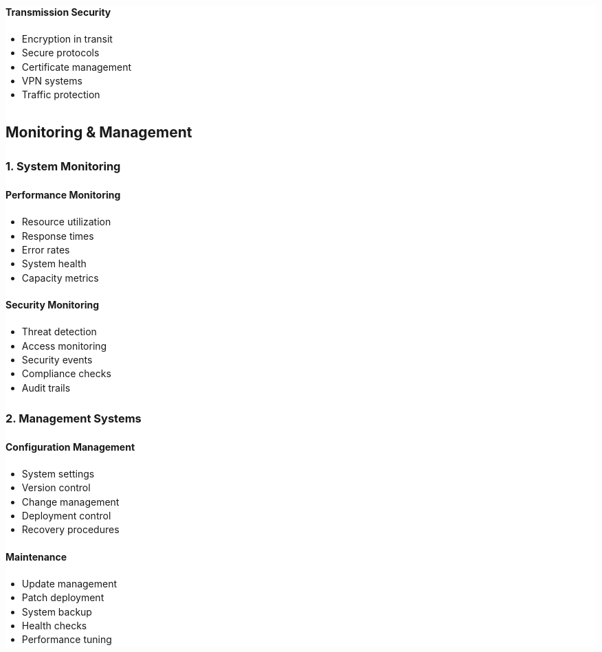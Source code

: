#### Transmission Security
- Encryption in transit
- Secure protocols
- Certificate management
- VPN systems
- Traffic protection

## Monitoring & Management

### 1. System Monitoring

#### Performance Monitoring
- Resource utilization
- Response times
- Error rates
- System health
- Capacity metrics

#### Security Monitoring
- Threat detection
- Access monitoring
- Security events
- Compliance checks
- Audit trails

### 2. Management Systems

#### Configuration Management
- System settings
- Version control
- Change management
- Deployment control
- Recovery procedures

#### Maintenance
- Update management
- Patch deployment
- System backup
- Health checks
- Performance tuning 